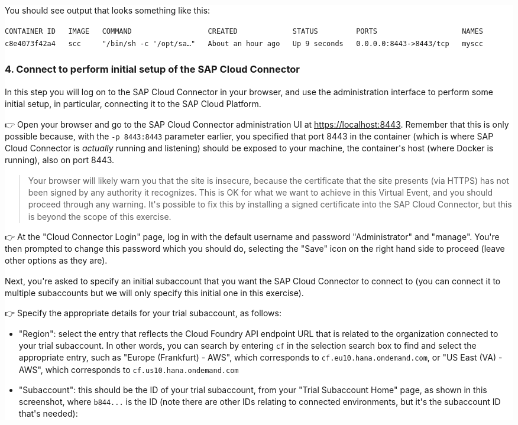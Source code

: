 You should see output that looks something like this:

```
CONTAINER ID   IMAGE   COMMAND                  CREATED             STATUS         PORTS                    NAMES
c8e4073f42a4   scc     "/bin/sh -c '/opt/sa…"   About an hour ago   Up 9 seconds   0.0.0.0:8443->8443/tcp   myscc
```

### 4. Connect to perform initial setup of the SAP Cloud Connector

In this step you will log on to the SAP Cloud Connector in your browser, and use the administration interface to perform some initial setup, in particular, connecting it to the SAP Cloud Platform.

:point_right: Open your browser and go to the SAP Cloud Connector administration UI at [https://localhost:8443](https://localhost:8443). Remember that this is only possible because, with the `-p 8443:8443` parameter earlier, you specified that port 8443 in the container (which is where SAP Cloud Connector is *actually* running and listening) should be exposed to your machine, the container's host (where Docker is running), also on port 8443.

> Your browser will likely warn you that the site is insecure, because the certificate that the site presents (via HTTPS) has not been signed by any authority it recognizes. This is OK for what we want to achieve in this Virtual Event, and you should proceed through any warning. It's possible to fix this by installing a signed certificate into the SAP Cloud Connector, but this is beyond the scope of this exercise.

:point_right: At the "Cloud Connector Login" page, log in with the default username and password "Administrator" and "manage". You're then prompted to change this password which you should do, selecting the "Save" icon on the right hand side to proceed (leave other options as they are).

Next, you're asked to specify an initial subaccount that you want the SAP Cloud Connector to connect to (you can connect it to multiple subaccounts but we will only specify this initial one in this exercise).

:point_right: Specify the appropriate details for your trial subaccount, as follows:

- "Region": select the entry that reflects the Cloud Foundry API endpoint URL that is related to the organization connected to your trial subaccount. In other words, you can search by entering `cf` in the selection search box to find and select the appropriate entry, such as "Europe (Frankfurt) - AWS", which corresponds to `cf.eu10.hana.ondemand.com`, or "US East (VA) - AWS", which corresponds to `cf.us10.hana.ondemand.com`

- "Subaccount": this should be the ID of your trial subaccount, from your "Trial Subaccount Home" page, as shown in this screenshot, where `b844...` is the ID (note there are other IDs relating to connected environments, but it's the subaccount ID that's needed):
